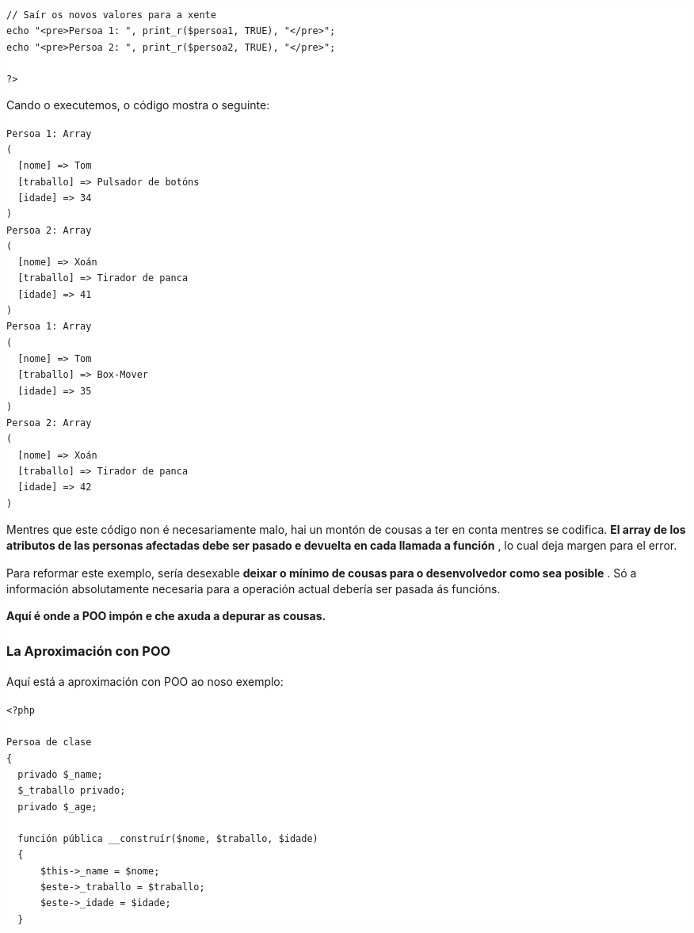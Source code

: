 ```
// Saír os novos valores para a xente
echo "<pre>Persoa 1: ", print_r($persoa1, TRUE), "</pre>";
echo "<pre>Persoa 2: ", print_r($persoa2, TRUE), "</pre>";

?>
```

Cando o executemos, o código mostra o seguinte:

```
Persoa 1: Array
(
  [nome] => Tom
  [traballo] => Pulsador de botóns
  [idade] => 34
)
Persoa 2: Array
(
  [nome] => Xoán
  [traballo] => Tirador de panca
  [idade] => 41
)
Persoa 1: Array
(
  [nome] => Tom
  [traballo] => Box-Mover
  [idade] => 35
)
Persoa 2: Array
(
  [nome] => Xoán
  [traballo] => Tirador de panca
  [idade] => 42
)
```

Mentres que este código non é necesariamente malo, hai un montón de cousas a ter en conta mentres se codifica. **El array de los atributos de las personas afectadas debe ser pasado e devuelta en cada llamada a función** , lo cual deja margen para el error.

Para reformar este exemplo, sería desexable **deixar o mínimo de cousas para o desenvolvedor como sea posible** . Só a información absolutamente necesaria para a operación actual debería ser pasada ás funcións.

**Aquí é onde a POO impón e che axuda a depurar as cousas.**

### La Aproximación con POO

Aquí está a aproximación con POO ao noso exemplo:

```
<?php

Persoa de clase
{
  privado $_name;
  $_traballo privado;
  privado $_age;

  función pública __construír($nome, $traballo, $idade)
  {
      $this->_name = $nome;
      $este->_traballo = $traballo;
      $este->_idade = $idade;
  }

```